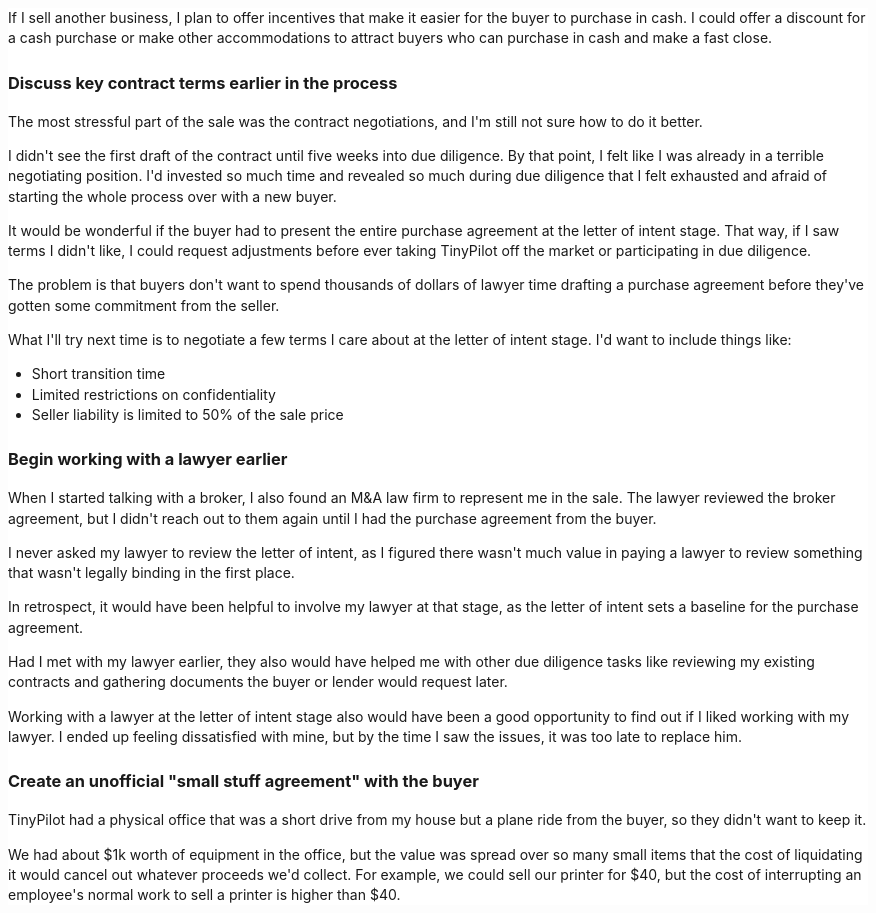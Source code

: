If I sell another business, I plan to offer incentives that make it easier for the buyer to purchase in cash. I could offer a discount for a cash purchase or make other accommodations to attract buyers who can purchase in cash and make a fast close.

### Discuss key contract terms earlier in the process

The most stressful part of the sale was the contract negotiations, and I'm still not sure how to do it better.

I didn't see the first draft of the contract until five weeks into due diligence. By that point, I felt like I was already in a terrible negotiating position. I'd invested so much time and revealed so much during due diligence that I felt exhausted and afraid of starting the whole process over with a new buyer.

It would be wonderful if the buyer had to present the entire purchase agreement at the letter of intent stage. That way, if I saw terms I didn't like, I could request adjustments before ever taking TinyPilot off the market or participating in due diligence.

The problem is that buyers don't want to spend thousands of dollars of lawyer time drafting a purchase agreement before they've gotten some commitment from the seller.

What I'll try next time is to negotiate a few terms I care about at the letter of intent stage. I'd want to include things like:

- Short transition time
- Limited restrictions on confidentiality
- Seller liability is limited to 50% of the sale price

### Begin working with a lawyer earlier

When I started talking with a broker, I also found an M&A law firm to represent me in the sale. The lawyer reviewed the broker agreement, but I didn't reach out to them again until I had the purchase agreement from the buyer.

I never asked my lawyer to review the letter of intent, as I figured there wasn't much value in paying a lawyer to review something that wasn't legally binding in the first place.

In retrospect, it would have been helpful to involve my lawyer at that stage, as the letter of intent sets a baseline for the purchase agreement.

Had I met with my lawyer earlier, they also would have helped me with other due diligence tasks like reviewing my existing contracts and gathering documents the buyer or lender would request later.

Working with a lawyer at the letter of intent stage also would have been a good opportunity to find out if I liked working with my lawyer. I ended up feeling dissatisfied with mine, but by the time I saw the issues, it was too late to replace him.

### Create an unofficial "small stuff agreement" with the buyer

TinyPilot had a physical office that was a short drive from my house but a plane ride from the buyer, so they didn't want to keep it.

We had about $1k worth of equipment in the office, but the value was spread over so many small items that the cost of liquidating it would cancel out whatever proceeds we'd collect. For example, we could sell our printer for $40, but the cost of interrupting an employee's normal work to sell a printer is higher than $40.

